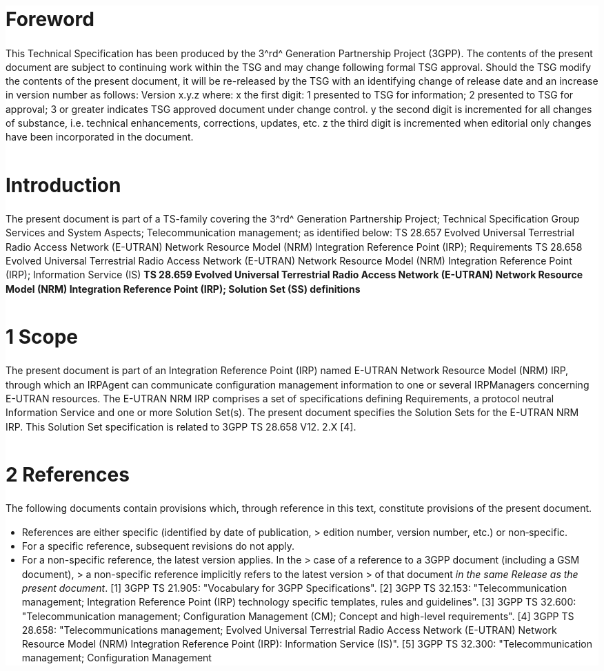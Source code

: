 # Foreword
This Technical Specification has been produced by the 3^rd^ Generation
Partnership Project (3GPP).
The contents of the present document are subject to continuing work within the
TSG and may change following formal TSG approval. Should the TSG modify the
contents of the present document, it will be re-released by the TSG with an
identifying change of release date and an increase in version number as
follows:
Version x.y.z
where:
x the first digit:
1 presented to TSG for information;
2 presented to TSG for approval;
3 or greater indicates TSG approved document under change control.
y the second digit is incremented for all changes of substance, i.e. technical
enhancements, corrections, updates, etc.
z the third digit is incremented when editorial only changes have been
incorporated in the document.
# Introduction
The present document is part of a TS-family covering the 3^rd^ Generation
Partnership Project; Technical Specification Group Services and System
Aspects; Telecommunication management; as identified below:
TS 28.657 Evolved Universal Terrestrial Radio Access Network (E-UTRAN) Network
Resource Model (NRM) Integration Reference Point (IRP); Requirements
TS 28.658 Evolved Universal Terrestrial Radio Access Network (E-UTRAN) Network
Resource Model (NRM) Integration Reference Point (IRP); Information Service
(IS)
**TS 28.659 Evolved Universal Terrestrial Radio Access Network (E-UTRAN)
Network Resource Model (NRM) Integration Reference Point (IRP); Solution Set
(SS) definitions**
# 1 Scope
The present document is part of an Integration Reference Point (IRP) named
E-UTRAN Network Resource Model (NRM) IRP, through which an IRPAgent can
communicate configuration management information to one or several IRPManagers
concerning E-UTRAN resources. The E-UTRAN NRM IRP comprises a set of
specifications defining Requirements, a protocol neutral Information Service
and one or more Solution Set(s).
The present document specifies the Solution Sets for the E-UTRAN NRM IRP.
This Solution Set specification is related to 3GPP TS 28.658 V12. 2.X [4].
# 2 References
The following documents contain provisions which, through reference in this
text, constitute provisions of the present document.
  * References are either specific (identified by date of publication, > edition number, version number, etc.) or non‑specific.
  * For a specific reference, subsequent revisions do not apply.
  * For a non-specific reference, the latest version applies. In the > case of a reference to a 3GPP document (including a GSM document), > a non-specific reference implicitly refers to the latest version > of that document _in the same Release as the present document_.
[1] 3GPP TS 21.905: "Vocabulary for 3GPP Specifications".
[2] 3GPP TS 32.153: "Telecommunication management; Integration Reference Point
(IRP) technology specific templates, rules and guidelines".
[3] 3GPP TS 32.600: \"Telecommunication management; Configuration Management
(CM); Concept and high-level requirements\".
[4] 3GPP TS 28.658: \"Telecommunications management; Evolved Universal
Terrestrial Radio Access Network (E-UTRAN) Network Resource Model (NRM)
Integration Reference Point (IRP): Information Service (IS)\".
[5] 3GPP TS 32.300: \"Telecommunication management; Configuration Management